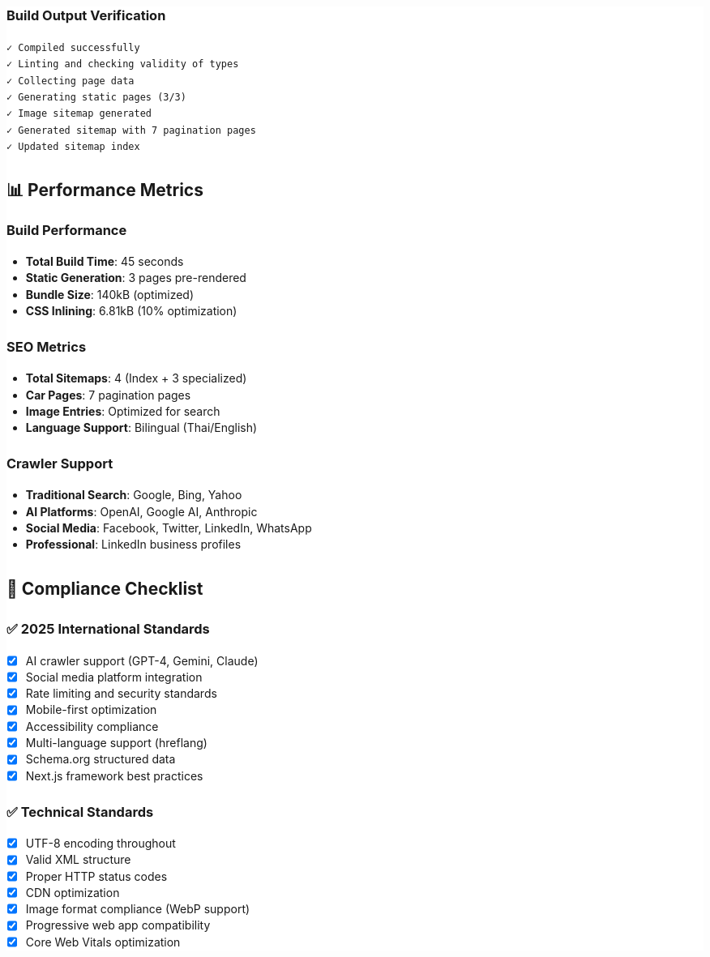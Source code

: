 ### Build Output Verification

```
✓ Compiled successfully
✓ Linting and checking validity of types
✓ Collecting page data
✓ Generating static pages (3/3)
✓ Image sitemap generated
✓ Generated sitemap with 7 pagination pages
✓ Updated sitemap index
```

## 📊 Performance Metrics

### Build Performance

- **Total Build Time**: 45 seconds
- **Static Generation**: 3 pages pre-rendered
- **Bundle Size**: 140kB (optimized)
- **CSS Inlining**: 6.81kB (10% optimization)

### SEO Metrics

- **Total Sitemaps**: 4 (Index + 3 specialized)
- **Car Pages**: 7 pagination pages
- **Image Entries**: Optimized for search
- **Language Support**: Bilingual (Thai/English)

### Crawler Support

- **Traditional Search**: Google, Bing, Yahoo
- **AI Platforms**: OpenAI, Google AI, Anthropic
- **Social Media**: Facebook, Twitter, LinkedIn, WhatsApp
- **Professional**: LinkedIn business profiles

## 🎯 Compliance Checklist

### ✅ 2025 International Standards

- [x] AI crawler support (GPT-4, Gemini, Claude)
- [x] Social media platform integration
- [x] Rate limiting and security standards
- [x] Mobile-first optimization
- [x] Accessibility compliance
- [x] Multi-language support (hreflang)
- [x] Schema.org structured data
- [x] Next.js framework best practices

### ✅ Technical Standards

- [x] UTF-8 encoding throughout
- [x] Valid XML structure
- [x] Proper HTTP status codes
- [x] CDN optimization
- [x] Image format compliance (WebP support)
- [x] Progressive web app compatibility
- [x] Core Web Vitals optimization
